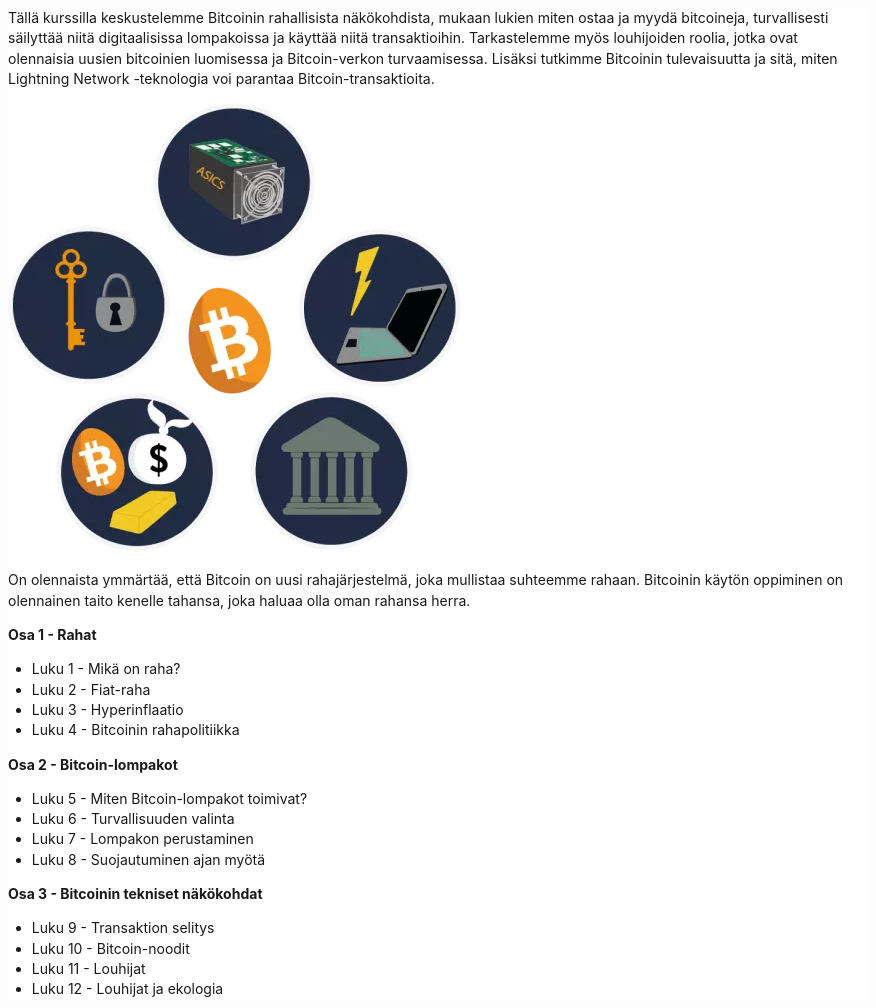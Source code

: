 Tällä kurssilla keskustelemme Bitcoinin rahallisista näkökohdista, mukaan lukien miten ostaa ja myydä bitcoineja, turvallisesti säilyttää niitä digitaalisissa lompakoissa ja käyttää niitä transaktioihin. Tarkastelemme myös louhijoiden roolia, jotka ovat olennaisia uusien bitcoinien luomisessa ja Bitcoin-verkon turvaamisessa. Lisäksi tutkimme Bitcoinin tulevaisuutta ja sitä, miten Lightning Network -teknologia voi parantaa Bitcoin-transaktioita.

![kuva](assets/en/chapter0/4.webp)

On olennaista ymmärtää, että Bitcoin on uusi rahajärjestelmä, joka mullistaa suhteemme rahaan. Bitcoinin käytön oppiminen on olennainen taito kenelle tahansa, joka haluaa olla oman rahansa herra.

**Osa 1 - Rahat**

- Luku 1 - Mikä on raha?
- Luku 2 - Fiat-raha
- Luku 3 - Hyperinflaatio
- Luku 4 - Bitcoinin rahapolitiikka

**Osa 2 - Bitcoin-lompakot**

- Luku 5 - Miten Bitcoin-lompakot toimivat?
- Luku 6 - Turvallisuuden valinta
- Luku 7 - Lompakon perustaminen
- Luku 8 - Suojautuminen ajan myötä

**Osa 3 - Bitcoinin tekniset näkökohdat**

- Luku 9 - Transaktion selitys
- Luku 10 - Bitcoin-noodit
- Luku 11 - Louhijat
- Luku 12 - Louhijat ja ekologia

